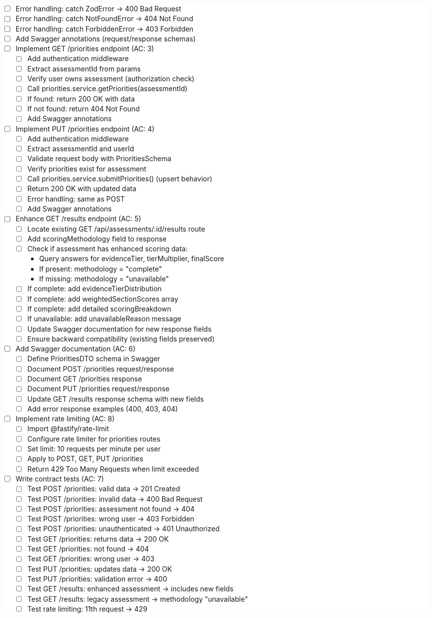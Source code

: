   - [ ] Error handling: catch ZodError → 400 Bad Request
  - [ ] Error handling: catch NotFoundError → 404 Not Found
  - [ ] Error handling: catch ForbiddenError → 403 Forbidden
  - [ ] Add Swagger annotations (request/response schemas)
- [ ] Implement GET /priorities endpoint (AC: 3)
  - [ ] Add authentication middleware
  - [ ] Extract assessmentId from params
  - [ ] Verify user owns assessment (authorization check)
  - [ ] Call priorities.service.getPriorities(assessmentId)
  - [ ] If found: return 200 OK with data
  - [ ] If not found: return 404 Not Found
  - [ ] Add Swagger annotations
- [ ] Implement PUT /priorities endpoint (AC: 4)
  - [ ] Add authentication middleware
  - [ ] Extract assessmentId and userId
  - [ ] Validate request body with PrioritiesSchema
  - [ ] Verify priorities exist for assessment
  - [ ] Call priorities.service.submitPriorities() (upsert behavior)
  - [ ] Return 200 OK with updated data
  - [ ] Error handling: same as POST
  - [ ] Add Swagger annotations
- [ ] Enhance GET /results endpoint (AC: 5)
  - [ ] Locate existing GET /api/assessments/:id/results route
  - [ ] Add scoringMethodology field to response
  - [ ] Check if assessment has enhanced scoring data:
    - Query answers for evidenceTier, tierMultiplier, finalScore
    - If present: methodology = "complete"
    - If missing: methodology = "unavailable"
  - [ ] If complete: add evidenceTierDistribution
  - [ ] If complete: add weightedSectionScores array
  - [ ] If complete: add detailed scoringBreakdown
  - [ ] If unavailable: add unavailableReason message
  - [ ] Update Swagger documentation for new response fields
  - [ ] Ensure backward compatibility (existing fields preserved)
- [ ] Add Swagger documentation (AC: 6)
  - [ ] Define PrioritiesDTO schema in Swagger
  - [ ] Document POST /priorities request/response
  - [ ] Document GET /priorities response
  - [ ] Document PUT /priorities request/response
  - [ ] Update GET /results response schema with new fields
  - [ ] Add error response examples (400, 403, 404)
- [ ] Implement rate limiting (AC: 8)
  - [ ] Import @fastify/rate-limit
  - [ ] Configure rate limiter for priorities routes
  - [ ] Set limit: 10 requests per minute per user
  - [ ] Apply to POST, GET, PUT /priorities
  - [ ] Return 429 Too Many Requests when limit exceeded
- [ ] Write contract tests (AC: 7)
  - [ ] Test POST /priorities: valid data → 201 Created
  - [ ] Test POST /priorities: invalid data → 400 Bad Request
  - [ ] Test POST /priorities: assessment not found → 404
  - [ ] Test POST /priorities: wrong user → 403 Forbidden
  - [ ] Test POST /priorities: unauthenticated → 401 Unauthorized
  - [ ] Test GET /priorities: returns data → 200 OK
  - [ ] Test GET /priorities: not found → 404
  - [ ] Test GET /priorities: wrong user → 403
  - [ ] Test PUT /priorities: updates data → 200 OK
  - [ ] Test PUT /priorities: validation error → 400
  - [ ] Test GET /results: enhanced assessment → includes new fields
  - [ ] Test GET /results: legacy assessment → methodology "unavailable"
  - [ ] Test rate limiting: 11th request → 429
